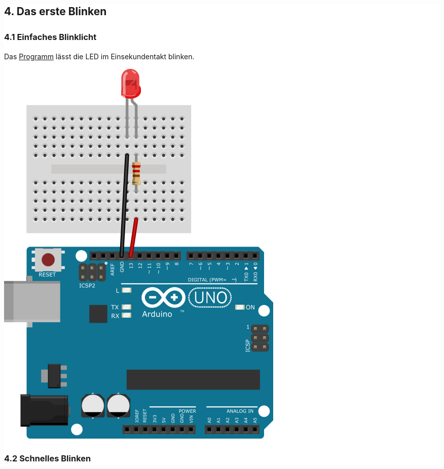 <div id='section-id-72'/>

## 4. Das erste Blinken

<div id='section-id-74'/>

### 4.1 Einfaches Blinklicht

Das [Programm](./programme/4.1_Blinklicht/Blinklicht.ino) lässt die LED im Einsekundentakt blinken.

![LED Schaltung](./assets/schaltungen/arduinoLED.png)

<div id='section-id-80'/>

### 4.2 Schnelles Blinken
